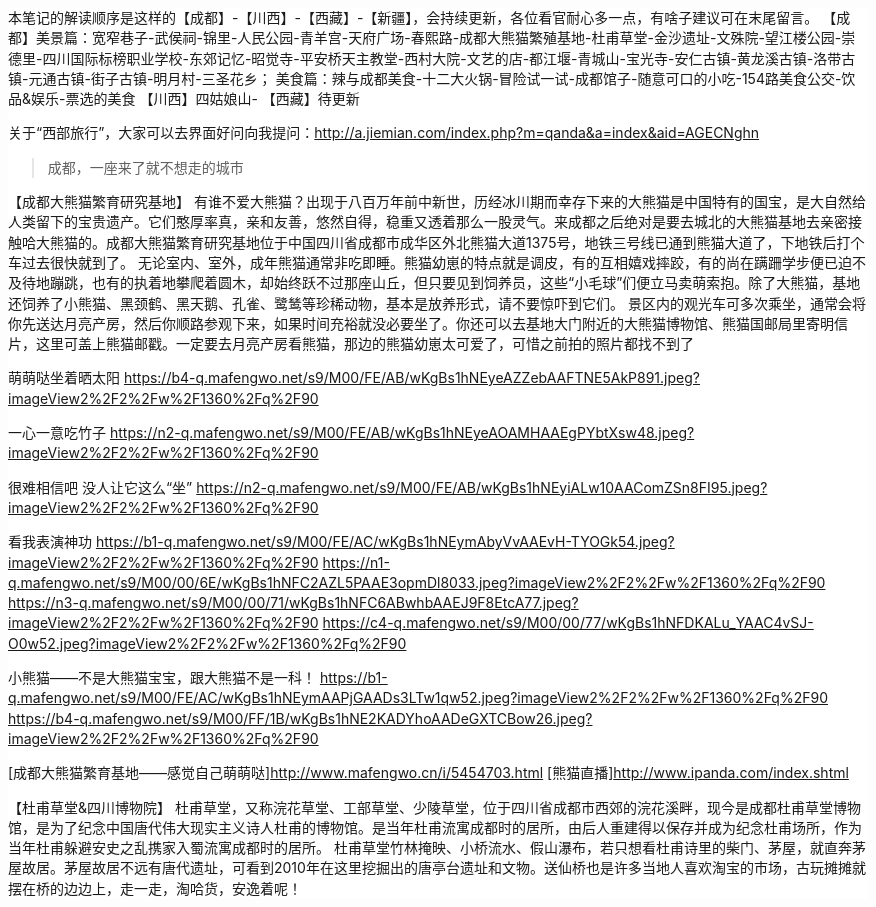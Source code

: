 本笔记的解读顺序是这样的【成都】-【川西】-【西藏】-【新疆】，会持续更新，各位看官耐心多一点，有啥子建议可在末尾留言。
【成都】美景篇：宽窄巷子-武侯祠-锦里-人民公园-青羊宫-天府广场-春熙路-成都大熊猫繁殖基地-杜甫草堂-金沙遗址-文殊院-望江楼公园-崇德里-四川国际标榜职业学校-东郊记忆-昭觉寺-平安桥天主教堂-西村大院-文艺的店-都江堰-青城山-宝光寺-安仁古镇-黄龙溪古镇-洛带古镇-元通古镇-街子古镇-明月村-三圣花乡；
美食篇：辣与成都美食-十二大火锅-冒险试一试-成都馆子-随意可口的小吃-154路美食公交-饮品&娱乐-票选的美食
【川西】四姑娘山-
【西藏】待更新

关于“西部旅行”，大家可以去界面好问向我提问：http://a.jiemian.com/index.php?m=qanda&a=index&aid=AGECNghn

> 成都，一座来了就不想走的城市

【成都大熊猫繁育研究基地】
有谁不爱大熊猫？出现于八百万年前中新世，历经冰川期而幸存下来的大熊猫是中国特有的国宝，是大自然给人类留下的宝贵遗产。它们憨厚率真，亲和友善，悠然自得，稳重又透着那么一股灵气。来成都之后绝对是要去城北的大熊猫基地去亲密接触哈大熊猫的。成都大熊猫繁育研究基地位于中国四川省成都市成华区外北熊猫大道1375号，地铁三号线已通到熊猫大道了，下地铁后打个车过去很快就到了。
无论室内、室外，成年熊猫通常非吃即睡。熊猫幼崽的特点就是调皮，有的互相嬉戏摔跤，有的尚在蹒跚学步便已迫不及待地蹦跳，也有的执着地攀爬着圆木，却始终跃不过那座山丘，但只要见到饲养员，这些“小毛球”们便立马卖萌索抱。除了大熊猫，基地还饲养了小熊猫、黑颈鹤、黑天鹅、孔雀、鹭鸶等珍稀动物，基本是放养形式，请不要惊吓到它们。
景区内的观光车可多次乘坐，通常会将你先送达月亮产房，然后你顺路参观下来，如果时间充裕就没必要坐了。你还可以去基地大门附近的大熊猫博物馆、熊猫国邮局里寄明信片，这里可盖上熊猫邮戳。一定要去月亮产房看熊猫，那边的熊猫幼崽太可爱了，可惜之前拍的照片都找不到了

萌萌哒坐着晒太阳
https://b4-q.mafengwo.net/s9/M00/FE/AB/wKgBs1hNEyeAZZebAAFTNE5AkP891.jpeg?imageView2%2F2%2Fw%2F1360%2Fq%2F90

一心一意吃竹子
https://n2-q.mafengwo.net/s9/M00/FE/AB/wKgBs1hNEyeAOAMHAAEgPYbtXsw48.jpeg?imageView2%2F2%2Fw%2F1360%2Fq%2F90

很难相信吧 没人让它这么“坐”
https://n2-q.mafengwo.net/s9/M00/FE/AB/wKgBs1hNEyiALw10AAComZSn8FI95.jpeg?imageView2%2F2%2Fw%2F1360%2Fq%2F90

看我表演神功
https://b1-q.mafengwo.net/s9/M00/FE/AC/wKgBs1hNEymAbyVvAAEvH-TYOGk54.jpeg?imageView2%2F2%2Fw%2F1360%2Fq%2F90
https://n1-q.mafengwo.net/s9/M00/00/6E/wKgBs1hNFC2AZL5PAAE3opmDl8033.jpeg?imageView2%2F2%2Fw%2F1360%2Fq%2F90
https://n3-q.mafengwo.net/s9/M00/00/71/wKgBs1hNFC6ABwhbAAEJ9F8EtcA77.jpeg?imageView2%2F2%2Fw%2F1360%2Fq%2F90
https://c4-q.mafengwo.net/s9/M00/00/77/wKgBs1hNFDKALu_YAAC4vSJ-O0w52.jpeg?imageView2%2F2%2Fw%2F1360%2Fq%2F90

小熊猫——不是大熊猫宝宝，跟大熊猫不是一科！
https://b1-q.mafengwo.net/s9/M00/FE/AC/wKgBs1hNEymAAPjGAADs3LTw1qw52.jpeg?imageView2%2F2%2Fw%2F1360%2Fq%2F90
https://b4-q.mafengwo.net/s9/M00/FF/1B/wKgBs1hNE2KADYhoAADeGXTCBow26.jpeg?imageView2%2F2%2Fw%2F1360%2Fq%2F90

[成都大熊猫繁育基地——感觉自己萌萌哒]http://www.mafengwo.cn/i/5454703.html
[熊猫直播]http://www.ipanda.com/index.shtml

【杜甫草堂&四川博物院】
杜甫草堂，又称浣花草堂、工部草堂、少陵草堂，位于四川省成都市西郊的浣花溪畔，现今是成都杜甫草堂博物馆，是为了纪念中国唐代伟大现实主义诗人杜甫的博物馆。是当年杜甫流寓成都时的居所，由后人重建得以保存并成为纪念杜甫场所，作为当年杜甫躲避安史之乱携家入蜀流寓成都时的居所。
杜甫草堂竹林掩映、小桥流水、假山瀑布，若只想看杜甫诗里的柴门、茅屋，就直奔茅屋故居。茅屋故居不远有唐代遗址，可看到2010年在这里挖掘出的唐亭台遗址和文物。送仙桥也是许多当地人喜欢淘宝的市场，古玩摊摊就摆在桥的边边上，走一走，淘哈货，安逸着呢！
